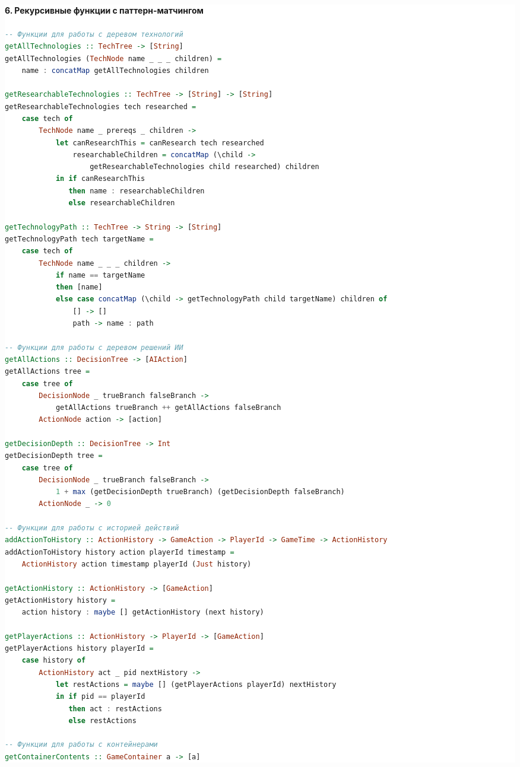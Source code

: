 #### 6. Рекурсивные функции с паттерн-матчингом
```haskell
-- Функции для работы с деревом технологий
getAllTechnologies :: TechTree -> [String]
getAllTechnologies (TechNode name _ _ _ children) = 
    name : concatMap getAllTechnologies children

getResearchableTechnologies :: TechTree -> [String] -> [String]
getResearchableTechnologies tech researched = 
    case tech of
        TechNode name _ prereqs _ children ->
            let canResearchThis = canResearch tech researched
                researchableChildren = concatMap (\child -> 
                    getResearchableTechnologies child researched) children
            in if canResearchThis 
               then name : researchableChildren
               else researchableChildren

getTechnologyPath :: TechTree -> String -> [String]
getTechnologyPath tech targetName = 
    case tech of
        TechNode name _ _ _ children ->
            if name == targetName
            then [name]
            else case concatMap (\child -> getTechnologyPath child targetName) children of
                [] -> []
                path -> name : path

-- Функции для работы с деревом решений ИИ
getAllActions :: DecisionTree -> [AIAction]
getAllActions tree = 
    case tree of
        DecisionNode _ trueBranch falseBranch ->
            getAllActions trueBranch ++ getAllActions falseBranch
        ActionNode action -> [action]

getDecisionDepth :: DecisionTree -> Int
getDecisionDepth tree = 
    case tree of
        DecisionNode _ trueBranch falseBranch ->
            1 + max (getDecisionDepth trueBranch) (getDecisionDepth falseBranch)
        ActionNode _ -> 0

-- Функции для работы с историей действий
addActionToHistory :: ActionHistory -> GameAction -> PlayerId -> GameTime -> ActionHistory
addActionToHistory history action playerId timestamp = 
    ActionHistory action timestamp playerId (Just history)

getActionHistory :: ActionHistory -> [GameAction]
getActionHistory history = 
    action history : maybe [] getActionHistory (next history)

getPlayerActions :: ActionHistory -> PlayerId -> [GameAction]
getPlayerActions history playerId = 
    case history of
        ActionHistory act _ pid nextHistory ->
            let restActions = maybe [] (getPlayerActions playerId) nextHistory
            in if pid == playerId 
               then act : restActions
               else restActions

-- Функции для работы с контейнерами
getContainerContents :: GameContainer a -> [a]
```